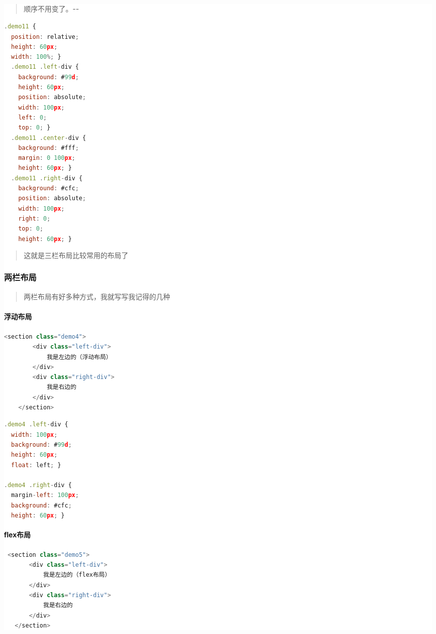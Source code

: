 > 顺序不用变了。--

``` javascript
.demo11 {
  position: relative;
  height: 60px;
  width: 100%; }
  .demo11 .left-div {
    background: #99d;
    height: 60px;
    position: absolute;
    width: 100px;
    left: 0;
    top: 0; }
  .demo11 .center-div {
    background: #fff;
    margin: 0 100px;
    height: 60px; }
  .demo11 .right-div {
    background: #cfc;
    position: absolute;
    width: 100px;
    right: 0;
    top: 0;
    height: 60px; }

```
> 这就是三栏布局比较常用的布局了

### 两栏布局
> 两栏布局有好多种方式，我就写写我记得的几种

#### 浮动布局
``` javascript
<section class="demo4">
        <div class="left-div">
            我是左边的（浮动布局）
        </div>
        <div class="right-div">
            我是右边的
        </div>
    </section>
```
``` javascript
.demo4 .left-div {
  width: 100px;
  background: #99d;
  height: 60px;
  float: left; }

.demo4 .right-div {
  margin-left: 100px;
  background: #cfc;
  height: 60px; }
```
#### flex布局
 ``` javascript
  <section class="demo5">
        <div class="left-div">
            我是左边的（flex布局）
        </div>
        <div class="right-div">
            我是右边的
        </div>
    </section>
 ```
